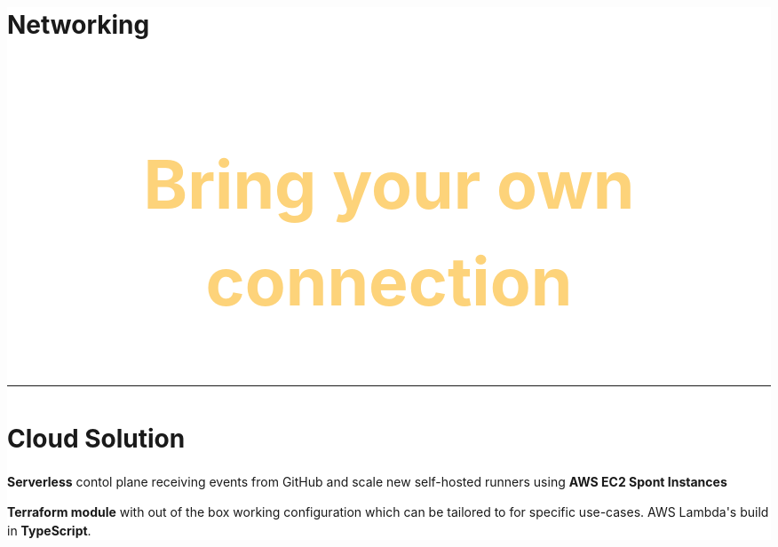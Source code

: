 
<style scoped>
h2 {
  text-align: center;
  font-size: 75px;
  color: #FDD37A;
}
</style>

#  Networking

## Bring your own connection



---



<style scoped>
section {
  font-size: 28px;
}
</style>

# Cloud Solution

**Serverless** contol plane receiving events from GitHub and scale new self-hosted runners using **AWS EC2 Spont Instances**

**Terraform module** with out of the box working configuration which can be tailored to for specific use-cases. AWS Lambda's build in **TypeScript**.




